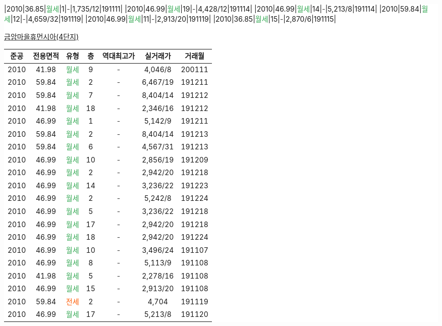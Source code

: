 |2010|36.85|<span style="color:#34a853">월세</span>|1|<span style="color:#444444">-</span>|1,735/12|191111|
|2010|46.99|<span style="color:#34a853">월세</span>|19|<span style="color:#444444">-</span>|4,428/12|191114|
|2010|46.99|<span style="color:#34a853">월세</span>|14|<span style="color:#444444">-</span>|5,213/8|191114|
|2010|59.84|<span style="color:#34a853">월세</span>|12|<span style="color:#444444">-</span>|4,659/32|191119|
|2010|46.99|<span style="color:#34a853">월세</span>|11|<span style="color:#444444">-</span>|2,913/20|191119|
|2010|36.85|<span style="color:#34a853">월세</span>|15|<span style="color:#444444">-</span>|2,870/6|191115|

[금암마을휴먼시아(4단지)](https://search.naver.com/search.naver?query=%EA%B2%BD%EA%B8%B0%EB%8F%84+%EC%98%A4%EC%82%B0%EC%8B%9C+%EA%B8%88%EC%95%94%EB%8F%99+%EA%B8%88%EC%95%94%EB%A7%88%EC%9D%84%ED%9C%B4%EB%A8%BC%EC%8B%9C%EC%95%84%284%EB%8B%A8%EC%A7%80%29)

|준공|전용면적|유형|층|역대최고가|실거래가|거래월|
|:---:|:---:|:---:|:---:|:---:|:---:|:---:|
|2010|41.98|<span style="color:#34a853">월세</span>|9|<span style="color:#444444">-</span>|4,046/8|200111|
|2010|59.84|<span style="color:#34a853">월세</span>|2|<span style="color:#444444">-</span>|6,467/19|191211|
|2010|59.84|<span style="color:#34a853">월세</span>|7|<span style="color:#444444">-</span>|8,404/14|191212|
|2010|41.98|<span style="color:#34a853">월세</span>|18|<span style="color:#444444">-</span>|2,346/16|191212|
|2010|46.99|<span style="color:#34a853">월세</span>|1|<span style="color:#444444">-</span>|5,142/9|191211|
|2010|59.84|<span style="color:#34a853">월세</span>|2|<span style="color:#444444">-</span>|8,404/14|191213|
|2010|59.84|<span style="color:#34a853">월세</span>|6|<span style="color:#444444">-</span>|4,567/31|191213|
|2010|46.99|<span style="color:#34a853">월세</span>|10|<span style="color:#444444">-</span>|2,856/19|191209|
|2010|46.99|<span style="color:#34a853">월세</span>|2|<span style="color:#444444">-</span>|2,942/20|191218|
|2010|46.99|<span style="color:#34a853">월세</span>|14|<span style="color:#444444">-</span>|3,236/22|191223|
|2010|46.99|<span style="color:#34a853">월세</span>|2|<span style="color:#444444">-</span>|5,242/8|191224|
|2010|46.99|<span style="color:#34a853">월세</span>|5|<span style="color:#444444">-</span>|3,236/22|191218|
|2010|46.99|<span style="color:#34a853">월세</span>|17|<span style="color:#444444">-</span>|2,942/20|191218|
|2010|46.99|<span style="color:#34a853">월세</span>|18|<span style="color:#444444">-</span>|2,942/20|191224|
|2010|46.99|<span style="color:#34a853">월세</span>|10|<span style="color:#444444">-</span>|3,496/24|191107|
|2010|46.99|<span style="color:#34a853">월세</span>|8|<span style="color:#444444">-</span>|5,113/9|191108|
|2010|41.98|<span style="color:#34a853">월세</span>|5|<span style="color:#444444">-</span>|2,278/16|191108|
|2010|46.99|<span style="color:#34a853">월세</span>|15|<span style="color:#444444">-</span>|2,913/20|191108|
|2010|59.84|<span style="color:#ff5a00">전세</span>|2|<span style="color:#444444">-</span>|4,704|191119|
|2010|46.99|<span style="color:#34a853">월세</span>|17|<span style="color:#444444">-</span>|5,213/8|191120|

